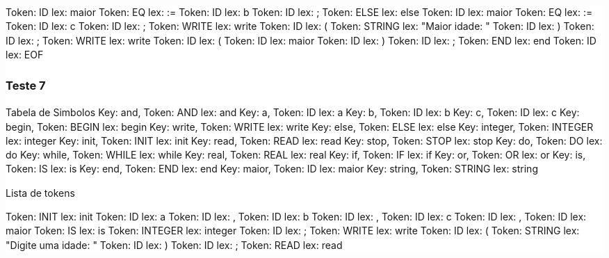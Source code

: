 Token: ID lex: maior
Token: EQ lex: :=
Token: ID lex: b
Token: ID lex: ;
Token: ELSE lex: else
Token: ID lex: maior
Token: EQ lex: :=
Token: ID lex: c
Token: ID lex: ;
Token: WRITE lex: write
Token: ID lex: (
Token: STRING lex: "Maior idade: "
Token: ID lex: )
Token: ID lex: ;
Token: WRITE lex: write
Token: ID lex: (
Token: ID lex: maior
Token: ID lex: )
Token: ID lex: ;
Token: END lex: end
Token: ID lex: EOF

### Teste 7

Tabela de Simbolos
Key: and, Token: AND lex: and
Key: a, Token: ID lex: a
Key: b, Token: ID lex: b
Key: c, Token: ID lex: c
Key: begin, Token: BEGIN lex: begin
Key: write, Token: WRITE lex: write
Key: else, Token: ELSE lex: else
Key: integer, Token: INTEGER lex: integer
Key: init, Token: INIT lex: init
Key: read, Token: READ lex: read
Key: stop, Token: STOP lex: stop
Key: do, Token: DO lex: do
Key: while, Token: WHILE lex: while
Key: real, Token: REAL lex: real
Key: if, Token: IF lex: if
Key: or, Token: OR lex: or
Key: is, Token: IS lex: is
Key: end, Token: END lex: end
Key: maior, Token: ID lex: maior
Key: string, Token: STRING lex: string

Lista de tokens

Token: INIT lex: init
Token: ID lex: a
Token: ID lex: ,
Token: ID lex: b
Token: ID lex: ,
Token: ID lex: c
Token: ID lex: ,
Token: ID lex: maior
Token: IS lex: is
Token: INTEGER lex: integer
Token: ID lex: ;
Token: WRITE lex: write
Token: ID lex: (
Token: STRING lex: "Digite uma idade: "
Token: ID lex: )
Token: ID lex: ;
Token: READ lex: read